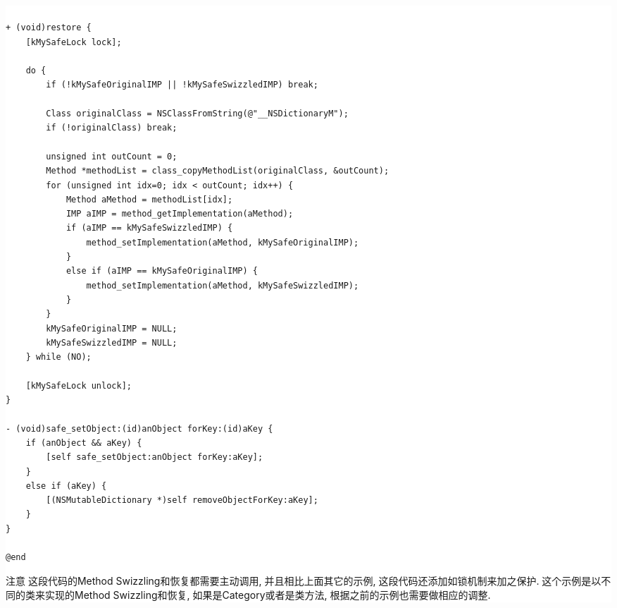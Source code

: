 ```

+ (void)restore {
    [kMySafeLock lock];
    
    do {
        if (!kMySafeOriginalIMP || !kMySafeSwizzledIMP) break;
        
        Class originalClass = NSClassFromString(@"__NSDictionaryM");
        if (!originalClass) break;
        
        unsigned int outCount = 0;
        Method *methodList = class_copyMethodList(originalClass, &outCount);
        for (unsigned int idx=0; idx < outCount; idx++) {
            Method aMethod = methodList[idx];
            IMP aIMP = method_getImplementation(aMethod);
            if (aIMP == kMySafeSwizzledIMP) {
                method_setImplementation(aMethod, kMySafeOriginalIMP);
            }
            else if (aIMP == kMySafeOriginalIMP) {
                method_setImplementation(aMethod, kMySafeSwizzledIMP);
            }
        }
        kMySafeOriginalIMP = NULL;
        kMySafeSwizzledIMP = NULL;
    } while (NO);
    
    [kMySafeLock unlock];
}

- (void)safe_setObject:(id)anObject forKey:(id)aKey {
    if (anObject && aKey) {
        [self safe_setObject:anObject forKey:aKey];
    }
    else if (aKey) {
        [(NSMutableDictionary *)self removeObjectForKey:aKey];
    }
}

@end
```
注意 这段代码的Method Swizzling和恢复都需要主动调用, 并且相比上面其它的示例, 这段代码还添加如锁机制来加之保护. 这个示例是以不同的类来实现的Method Swizzling和恢复, 如果是Category或者是类方法, 根据之前的示例也需要做相应的调整.